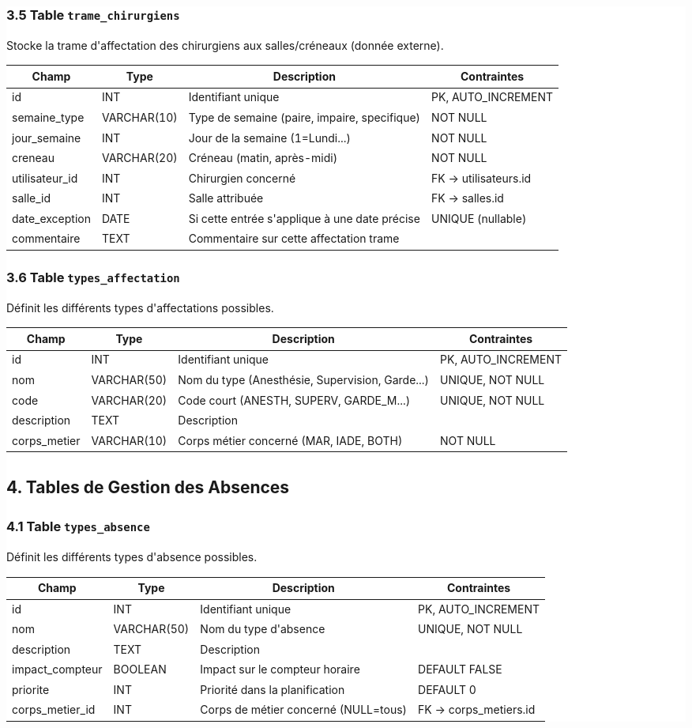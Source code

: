 ### 3.5 Table `trame_chirurgiens`

Stocke la trame d'affectation des chirurgiens aux salles/créneaux (donnée externe).

| Champ              | Type         | Description                                | Contraintes           |
|--------------------|--------------|--------------------------------------------|-----------------------|
| id                 | INT          | Identifiant unique                         | PK, AUTO_INCREMENT    |
| semaine_type       | VARCHAR(10)  | Type de semaine (paire, impaire, specifique) | NOT NULL           |
| jour_semaine       | INT          | Jour de la semaine (1=Lundi...)            | NOT NULL              |
| creneau            | VARCHAR(20)  | Créneau (matin, après-midi)                | NOT NULL              |
| utilisateur_id     | INT          | Chirurgien concerné                        | FK -> utilisateurs.id |
| salle_id           | INT          | Salle attribuée                            | FK -> salles.id       |
| date_exception     | DATE         | Si cette entrée s'applique à une date précise | UNIQUE (nullable)     |
| commentaire        | TEXT         | Commentaire sur cette affectation trame    |                       |

### 3.6 Table `types_affectation`

Définit les différents types d'affectations possibles.

| Champ              | Type         | Description                                | Contraintes           |
|--------------------|--------------|--------------------------------------------|-----------------------|
| id                 | INT          | Identifiant unique                         | PK, AUTO_INCREMENT    |
| nom                | VARCHAR(50)  | Nom du type (Anesthésie, Supervision, Garde...) | UNIQUE, NOT NULL |
| code               | VARCHAR(20)  | Code court (ANESTH, SUPERV, GARDE_M...)    | UNIQUE, NOT NULL      |
| description        | TEXT         | Description                                |                       |
| corps_metier       | VARCHAR(10)  | Corps métier concerné (MAR, IADE, BOTH)   | NOT NULL              |

## 4. Tables de Gestion des Absences

### 4.1 Table `types_absence`

Définit les différents types d'absence possibles.

| Champ              | Type         | Description                                | Contraintes           |
|--------------------|--------------|--------------------------------------------|-----------------------|
| id                 | INT          | Identifiant unique                         | PK, AUTO_INCREMENT    |
| nom                | VARCHAR(50)  | Nom du type d'absence                      | UNIQUE, NOT NULL      |
| description        | TEXT         | Description                                |                       |
| impact_compteur    | BOOLEAN      | Impact sur le compteur horaire             | DEFAULT FALSE         |
| priorite           | INT          | Priorité dans la planification             | DEFAULT 0             |
| corps_metier_id    | INT          | Corps de métier concerné (NULL=tous)       | FK -> corps_metiers.id|
